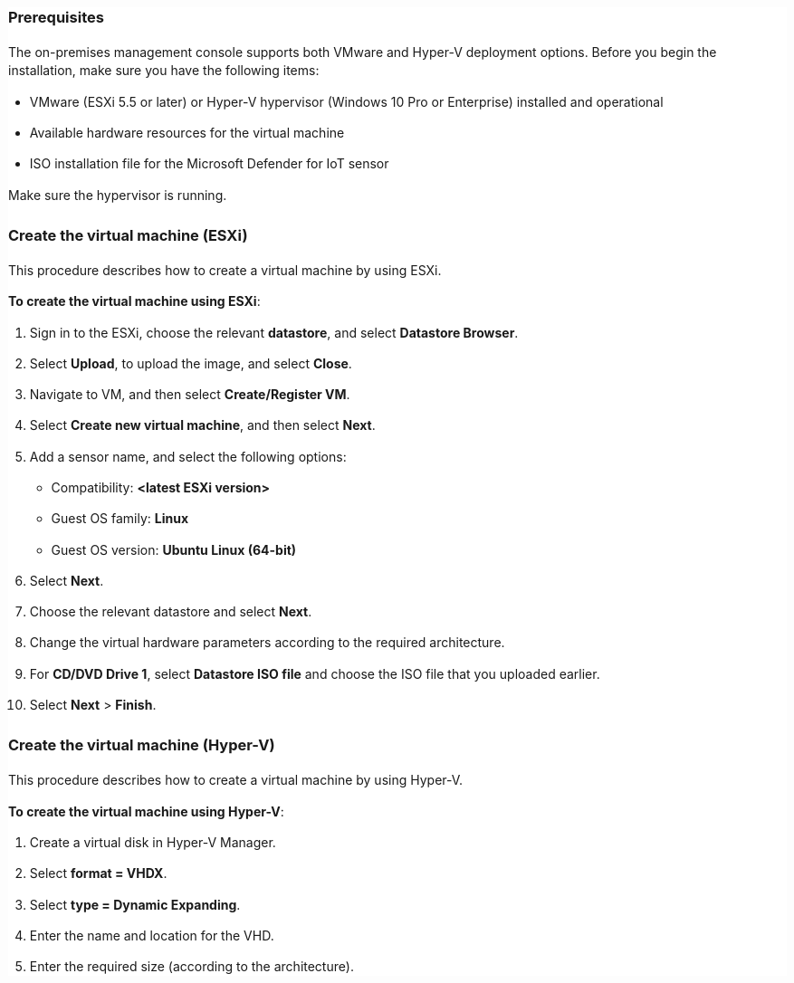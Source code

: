 ### Prerequisites

The on-premises management console supports both VMware and Hyper-V deployment options. Before you begin the installation, make sure you have the following items:

- VMware (ESXi 5.5 or later) or Hyper-V hypervisor (Windows 10 Pro or Enterprise) installed and operational

- Available hardware resources for the virtual machine

- ISO installation file for the Microsoft Defender for IoT sensor

Make sure the hypervisor is running.

### Create the virtual machine (ESXi)

This procedure describes how to create a virtual machine by using ESXi.

**To create the virtual machine using ESXi**:

1. Sign in to the ESXi, choose the relevant **datastore**, and select **Datastore Browser**.

1. Select **Upload**, to upload the image, and select **Close**.

1. Navigate to VM, and then select **Create/Register VM**.

1. Select **Create new virtual machine**, and then select **Next**.

1. Add a sensor name, and select the following options:

   - Compatibility: **&lt;latest ESXi version&gt;**

   - Guest OS family: **Linux**

   - Guest OS version: **Ubuntu Linux (64-bit)**

1. Select **Next**.

1. Choose the relevant datastore and select **Next**.

1. Change the virtual hardware parameters according to the required architecture.

1. For **CD/DVD Drive 1**, select **Datastore ISO file** and choose the ISO file that you uploaded earlier.

1. Select **Next** > **Finish**.

### Create the virtual machine (Hyper-V)

This procedure describes how to create a virtual machine by using Hyper-V.

**To create the virtual machine using Hyper-V**:

1. Create a virtual disk in Hyper-V Manager.

1. Select **format = VHDX**.

1. Select **type = Dynamic Expanding**.

1. Enter the name and location for the VHD.

1. Enter the required size (according to the architecture).
